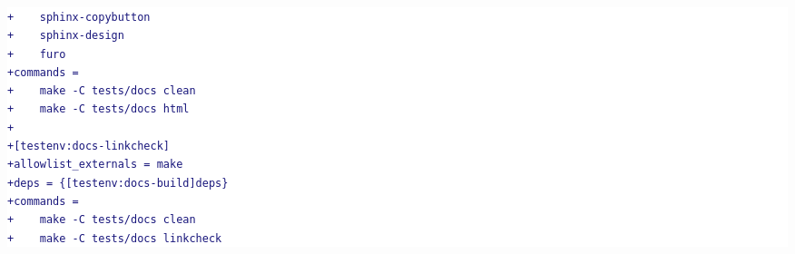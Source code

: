 ```diff
+    sphinx-copybutton
+    sphinx-design
+    furo
+commands =
+    make -C tests/docs clean
+    make -C tests/docs html
+
+[testenv:docs-linkcheck]
+allowlist_externals = make
+deps = {[testenv:docs-build]deps}
+commands =
+    make -C tests/docs clean
+    make -C tests/docs linkcheck
```

